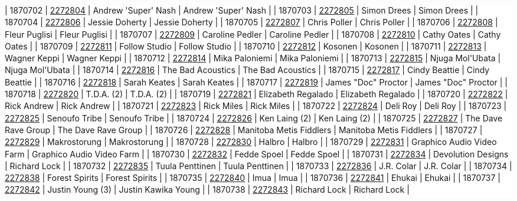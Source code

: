 | 1870702 | [2272804](https://www.discogs.com/artist/2272804) | Andrew 'Super' Nash | Andrew 'Super' Nash |
| 1870703 | [2272805](https://www.discogs.com/artist/2272805) | Simon Drees | Simon Drees |
| 1870704 | [2272806](https://www.discogs.com/artist/2272806) | Jessie Doherty | Jessie Doherty |
| 1870705 | [2272807](https://www.discogs.com/artist/2272807) | Chris Poller | Chris Poller |
| 1870706 | [2272808](https://www.discogs.com/artist/2272808) | Fleur Puglisi | Fleur Puglisi |
| 1870707 | [2272809](https://www.discogs.com/artist/2272809) | Caroline Pedler | Caroline Pedler |
| 1870708 | [2272810](https://www.discogs.com/artist/2272810) | Cathy Oates | Cathy Oates |
| 1870709 | [2272811](https://www.discogs.com/artist/2272811) | Follow Studio | Follow Studio |
| 1870710 | [2272812](https://www.discogs.com/artist/2272812) | Kosonen | Kosonen |
| 1870711 | [2272813](https://www.discogs.com/artist/2272813) | Wagner Keppi | Wagner Keppi |
| 1870712 | [2272814](https://www.discogs.com/artist/2272814) | Mika Paloniemi | Mika Paloniemi |
| 1870713 | [2272815](https://www.discogs.com/artist/2272815) | Njuga Mol'Ubata | Njuga Mol'Ubata |
| 1870714 | [2272816](https://www.discogs.com/artist/2272816) | The Bad Acoustics | The Bad Acoustics |
| 1870715 | [2272817](https://www.discogs.com/artist/2272817) | Cindy Beattie | Cindy Beattie |
| 1870716 | [2272818](https://www.discogs.com/artist/2272818) | Sarah Keates | Sarah Keates |
| 1870717 | [2272819](https://www.discogs.com/artist/2272819) | James "Doc" Proctor | James "Doc" Proctor |
| 1870718 | [2272820](https://www.discogs.com/artist/2272820) | T.D.A. (2) | T.D.A. (2) |
| 1870719 | [2272821](https://www.discogs.com/artist/2272821) | Elizabeth Regalado | Elizabeth Regalado |
| 1870720 | [2272822](https://www.discogs.com/artist/2272822) | Rick Andrew | Rick Andrew |
| 1870721 | [2272823](https://www.discogs.com/artist/2272823) | Rick Miles | Rick Miles |
| 1870722 | [2272824](https://www.discogs.com/artist/2272824) | Deli Roy | Deli Roy |
| 1870723 | [2272825](https://www.discogs.com/artist/2272825) | Senoufo Tribe | Senoufo Tribe |
| 1870724 | [2272826](https://www.discogs.com/artist/2272826) | Ken Laing (2) | Ken Laing (2) |
| 1870725 | [2272827](https://www.discogs.com/artist/2272827) | The Dave Rave Group | The Dave Rave Group |
| 1870726 | [2272828](https://www.discogs.com/artist/2272828) | Manitoba Metis Fiddlers | Manitoba Metis Fiddlers |
| 1870727 | [2272829](https://www.discogs.com/artist/2272829) | Makrostorung | Makrostorung |
| 1870728 | [2272830](https://www.discogs.com/artist/2272830) | Halbro | Halbro |
| 1870729 | [2272831](https://www.discogs.com/artist/2272831) | Graphico Audio Video Farm | Graphico Audio Video Farm |
| 1870730 | [2272832](https://www.discogs.com/artist/2272832) | Fedde Spoel | Fedde Spoel |
| 1870731 | [2272834](https://www.discogs.com/artist/2272834) | Devolution Designs | Richard Lock |
| 1870732 | [2272835](https://www.discogs.com/artist/2272835) | Tuula Penttinen | Tuula Penttinen |
| 1870733 | [2272836](https://www.discogs.com/artist/2272836) | J.R. Colar | J.R. Colar |
| 1870734 | [2272838](https://www.discogs.com/artist/2272838) | Forest Spirits | Forest Spirits |
| 1870735 | [2272840](https://www.discogs.com/artist/2272840) | Imua | Imua |
| 1870736 | [2272841](https://www.discogs.com/artist/2272841) | Ehukai | Ehukai |
| 1870737 | [2272842](https://www.discogs.com/artist/2272842) | Justin Young (3) | Justin Kawika Young |
| 1870738 | [2272843](https://www.discogs.com/artist/2272843) | Richard Lock | Richard Lock |